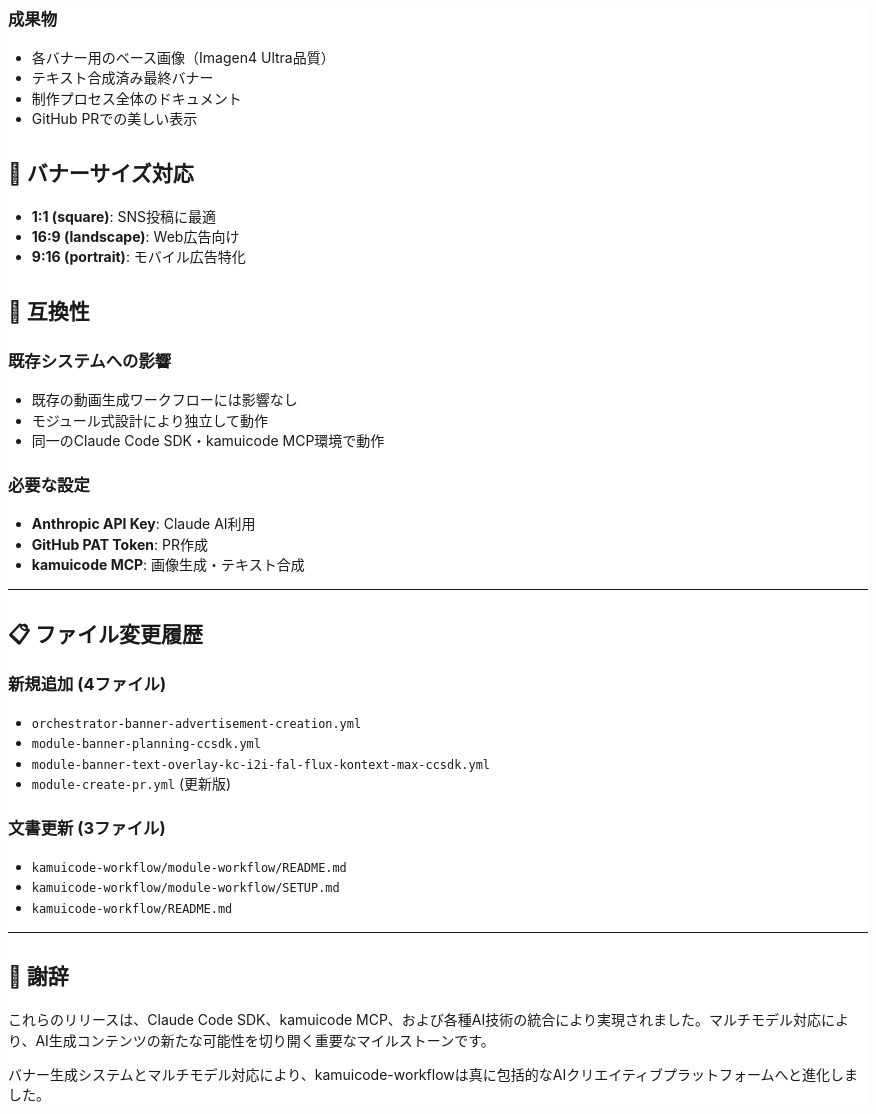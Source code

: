 ### 成果物
- 各バナー用のベース画像（Imagen4 Ultra品質）
- テキスト合成済み最終バナー
- 制作プロセス全体のドキュメント
- GitHub PRでの美しい表示

## 🎯 バナーサイズ対応
- **1:1 (square)**: SNS投稿に最適
- **16:9 (landscape)**: Web広告向け
- **9:16 (portrait)**: モバイル広告特化

## 🔄 互換性

### 既存システムへの影響
- 既存の動画生成ワークフローには影響なし
- モジュール式設計により独立して動作
- 同一のClaude Code SDK・kamuicode MCP環境で動作

### 必要な設定
- **Anthropic API Key**: Claude AI利用
- **GitHub PAT Token**: PR作成
- **kamuicode MCP**: 画像生成・テキスト合成

---

## 📋 ファイル変更履歴

### 新規追加 (4ファイル)
- `orchestrator-banner-advertisement-creation.yml`
- `module-banner-planning-ccsdk.yml`
- `module-banner-text-overlay-kc-i2i-fal-flux-kontext-max-ccsdk.yml`
- `module-create-pr.yml` (更新版)

### 文書更新 (3ファイル)
- `kamuicode-workflow/module-workflow/README.md`
- `kamuicode-workflow/module-workflow/SETUP.md`
- `kamuicode-workflow/README.md`

---

## 🙏 謝辞

これらのリリースは、Claude Code SDK、kamuicode MCP、および各種AI技術の統合により実現されました。マルチモデル対応により、AI生成コンテンツの新たな可能性を切り開く重要なマイルストーンです。

バナー生成システムとマルチモデル対応により、kamuicode-workflowは真に包括的なAIクリエイティブプラットフォームへと進化しました。